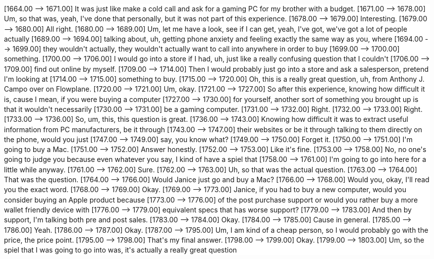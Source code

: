 [1664.00 --> 1671.00]  It was just like make a cold call and ask for a gaming PC for my brother with a budget.
[1671.00 --> 1678.00]  Um, so that was, yeah, I've done that personally, but it was not part of this experience.
[1678.00 --> 1679.00]  Interesting.
[1679.00 --> 1680.00]  All right.
[1680.00 --> 1689.00]  Um, let me have a look, see if I can get, yeah, I've got, we've got a lot of people actually
[1689.00 --> 1694.00]  talking about, uh, getting phone anxiety and feeling exactly the same way as you, where
[1694.00 --> 1699.00]  they wouldn't actually, they wouldn't actually want to call into anywhere in order to buy
[1699.00 --> 1700.00]  something.
[1700.00 --> 1706.00]  I would go into a store if I had, uh, just like a really confusing question that I couldn't
[1706.00 --> 1709.00]  find out online by myself.
[1709.00 --> 1714.00]  Then I would probably just go into a store and ask a salesperson, pretend I'm looking at
[1714.00 --> 1715.00]  something to buy.
[1715.00 --> 1720.00]  Oh, this is a really great question, uh, from Anthony J. Campo over on Flowplane.
[1720.00 --> 1721.00]  Um, okay.
[1721.00 --> 1727.00]  So after this experience, knowing how difficult it is, cause I mean, if you were buying a computer
[1727.00 --> 1730.00]  for yourself, another sort of something you brought up is that it wouldn't necessarily
[1730.00 --> 1731.00]  be a gaming computer.
[1731.00 --> 1732.00]  Right.
[1732.00 --> 1733.00]  Right.
[1733.00 --> 1736.00]  So, um, this, this question is great.
[1736.00 --> 1743.00]  Knowing how difficult it was to extract useful information from PC manufacturers, be it through
[1743.00 --> 1747.00]  their websites or be it through talking to them directly on the phone, would you just
[1747.00 --> 1749.00]  say, you know what?
[1749.00 --> 1750.00]  Forget it.
[1750.00 --> 1751.00]  I'm going to buy a Mac.
[1751.00 --> 1752.00]  Answer honestly.
[1752.00 --> 1753.00]  Like it's fine.
[1753.00 --> 1758.00]  No, no one's going to judge you because even whatever you say, I kind of have a spiel that
[1758.00 --> 1761.00]  I'm going to go into here for a little while anyway.
[1761.00 --> 1762.00]  Sure.
[1762.00 --> 1763.00]  Uh, so that was the actual question.
[1763.00 --> 1764.00]  That was the question.
[1764.00 --> 1766.00]  Would Janice just go and buy a Mac?
[1766.00 --> 1768.00]  Would you, okay, I'll read you the exact word.
[1768.00 --> 1769.00]  Okay.
[1769.00 --> 1773.00]  Janice, if you had to buy a new computer, would you consider buying an Apple product because
[1773.00 --> 1776.00]  of the post purchase support or would you rather buy a more wallet friendly device with
[1776.00 --> 1779.00]  equivalent specs that has worse support?
[1779.00 --> 1783.00]  And then by support, I'm talking both pre and post sales.
[1783.00 --> 1784.00]  Okay.
[1784.00 --> 1785.00]  Cause in general.
[1785.00 --> 1786.00]  Yeah.
[1786.00 --> 1787.00]  Okay.
[1787.00 --> 1795.00]  Um, I am kind of a cheap person, so I would probably go with the price, the price point.
[1795.00 --> 1798.00]  That's my final answer.
[1798.00 --> 1799.00]  Okay.
[1799.00 --> 1803.00]  Um, so the spiel that I was going to go into was, it's actually a really great question